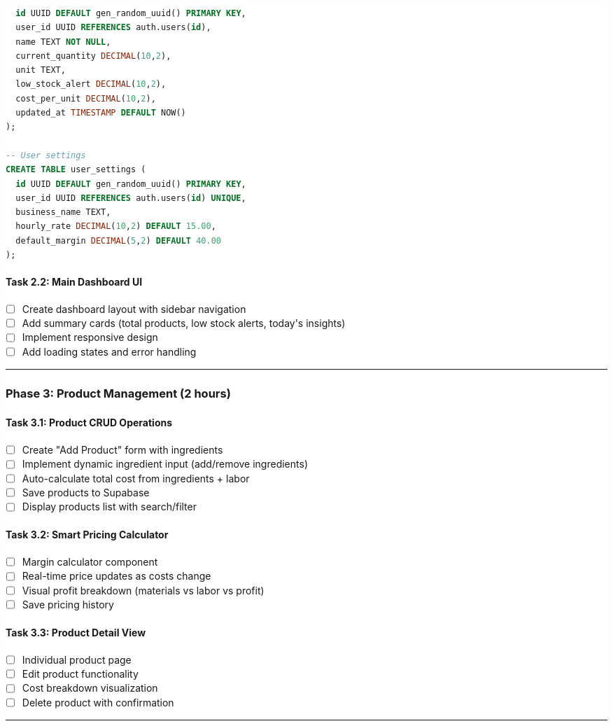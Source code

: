 ```sql
  id UUID DEFAULT gen_random_uuid() PRIMARY KEY,
  user_id UUID REFERENCES auth.users(id),
  name TEXT NOT NULL,
  current_quantity DECIMAL(10,2),
  unit TEXT,
  low_stock_alert DECIMAL(10,2),
  cost_per_unit DECIMAL(10,2),
  updated_at TIMESTAMP DEFAULT NOW()
);

-- User settings
CREATE TABLE user_settings (
  id UUID DEFAULT gen_random_uuid() PRIMARY KEY,
  user_id UUID REFERENCES auth.users(id) UNIQUE,
  business_name TEXT,
  hourly_rate DECIMAL(10,2) DEFAULT 15.00,
  default_margin DECIMAL(5,2) DEFAULT 40.00
);
```

#### Task 2.2: Main Dashboard UI
- [ ] Create dashboard layout with sidebar navigation
- [ ] Add summary cards (total products, low stock alerts, today's insights)
- [ ] Implement responsive design
- [ ] Add loading states and error handling

---

### **Phase 3: Product Management (2 hours)**

#### Task 3.1: Product CRUD Operations
- [ ] Create "Add Product" form with ingredients
- [ ] Implement dynamic ingredient input (add/remove ingredients)
- [ ] Auto-calculate total cost from ingredients + labor
- [ ] Save products to Supabase
- [ ] Display products list with search/filter

#### Task 3.2: Smart Pricing Calculator
- [ ] Margin calculator component
- [ ] Real-time price updates as costs change
- [ ] Visual profit breakdown (materials vs labor vs profit)
- [ ] Save pricing history

#### Task 3.3: Product Detail View
- [ ] Individual product page
- [ ] Edit product functionality
- [ ] Cost breakdown visualization
- [ ] Delete product with confirmation

---
